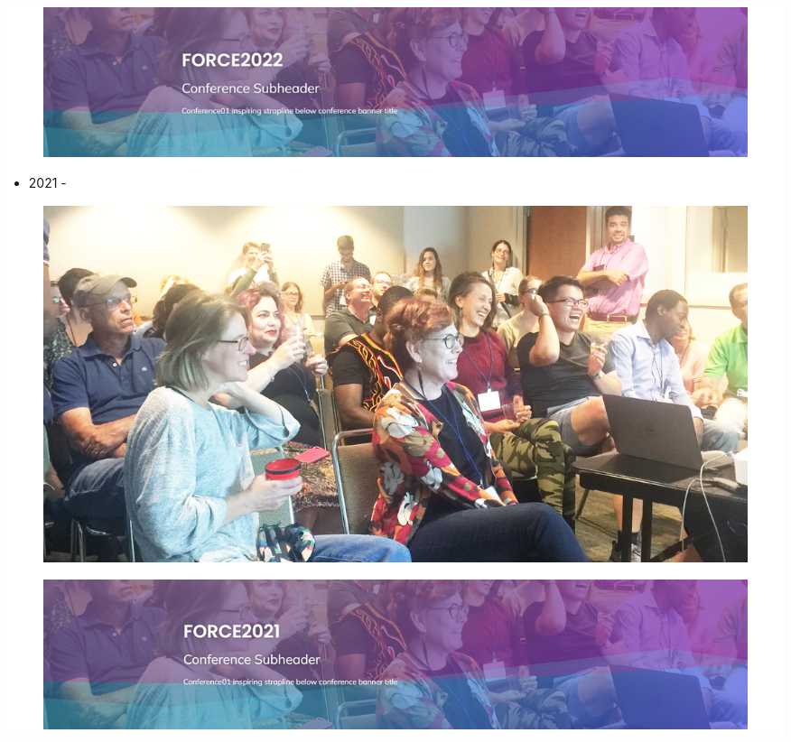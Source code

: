 <p align="left">
<figure>
  <img src="https://raw.githubusercontent.com/force11/website/bf4d8697999096fd0fce50029ccae02620a6bc4b/images/conf-heros/preview/2022.png" alt="default" width="800">
</figure>
</p>

* 2021 -

<p align="left">
<figure>
  <img src="https://raw.githubusercontent.com/force11/website/d52a56dcd0aec0aed6bc930061918cbb62ff2327/images/conf-heros/conf-default.jpg" alt="default" width="800">
</figure>
</p>

<p align="left">
<figure>
  <img src="https://raw.githubusercontent.com/force11/website/32dbec1b9ea4d31269caf423a85ba4777b8dfa5e/images/conf-heros/preview/2021.png" alt="default" width="800">
</figure>
</p>
